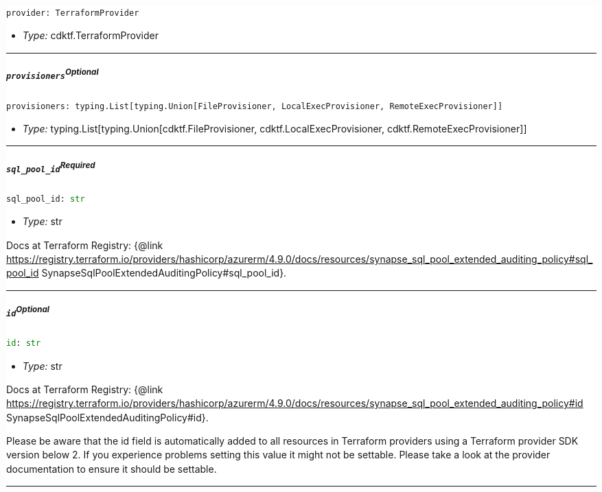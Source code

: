 ```python
provider: TerraformProvider
```

- *Type:* cdktf.TerraformProvider

---

##### `provisioners`<sup>Optional</sup> <a name="provisioners" id="@cdktf/provider-azurerm.synapseSqlPoolExtendedAuditingPolicy.SynapseSqlPoolExtendedAuditingPolicyConfig.property.provisioners"></a>

```python
provisioners: typing.List[typing.Union[FileProvisioner, LocalExecProvisioner, RemoteExecProvisioner]]
```

- *Type:* typing.List[typing.Union[cdktf.FileProvisioner, cdktf.LocalExecProvisioner, cdktf.RemoteExecProvisioner]]

---

##### `sql_pool_id`<sup>Required</sup> <a name="sql_pool_id" id="@cdktf/provider-azurerm.synapseSqlPoolExtendedAuditingPolicy.SynapseSqlPoolExtendedAuditingPolicyConfig.property.sqlPoolId"></a>

```python
sql_pool_id: str
```

- *Type:* str

Docs at Terraform Registry: {@link https://registry.terraform.io/providers/hashicorp/azurerm/4.9.0/docs/resources/synapse_sql_pool_extended_auditing_policy#sql_pool_id SynapseSqlPoolExtendedAuditingPolicy#sql_pool_id}.

---

##### `id`<sup>Optional</sup> <a name="id" id="@cdktf/provider-azurerm.synapseSqlPoolExtendedAuditingPolicy.SynapseSqlPoolExtendedAuditingPolicyConfig.property.id"></a>

```python
id: str
```

- *Type:* str

Docs at Terraform Registry: {@link https://registry.terraform.io/providers/hashicorp/azurerm/4.9.0/docs/resources/synapse_sql_pool_extended_auditing_policy#id SynapseSqlPoolExtendedAuditingPolicy#id}.

Please be aware that the id field is automatically added to all resources in Terraform providers using a Terraform provider SDK version below 2.
If you experience problems setting this value it might not be settable. Please take a look at the provider documentation to ensure it should be settable.

---